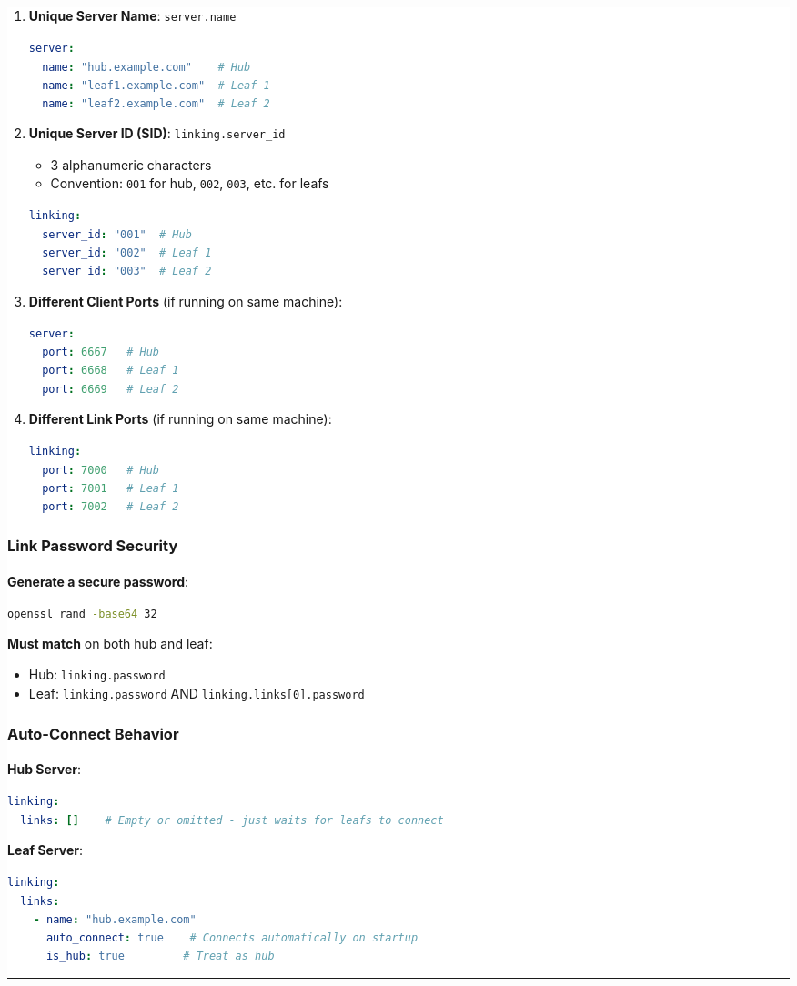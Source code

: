 1. **Unique Server Name**: `server.name`
   ```yaml
   server:
     name: "hub.example.com"    # Hub
     name: "leaf1.example.com"  # Leaf 1
     name: "leaf2.example.com"  # Leaf 2
   ```

2. **Unique Server ID (SID)**: `linking.server_id`
   - 3 alphanumeric characters
   - Convention: `001` for hub, `002`, `003`, etc. for leafs
   ```yaml
   linking:
     server_id: "001"  # Hub
     server_id: "002"  # Leaf 1
     server_id: "003"  # Leaf 2
   ```

3. **Different Client Ports** (if running on same machine):
   ```yaml
   server:
     port: 6667   # Hub
     port: 6668   # Leaf 1
     port: 6669   # Leaf 2
   ```

4. **Different Link Ports** (if running on same machine):
   ```yaml
   linking:
     port: 7000   # Hub
     port: 7001   # Leaf 1
     port: 7002   # Leaf 2
   ```

### Link Password Security

**Generate a secure password**:
```bash
openssl rand -base64 32
```

**Must match** on both hub and leaf:
- Hub: `linking.password`
- Leaf: `linking.password` AND `linking.links[0].password`

### Auto-Connect Behavior

**Hub Server**:
```yaml
linking:
  links: []    # Empty or omitted - just waits for leafs to connect
```

**Leaf Server**:
```yaml
linking:
  links:
    - name: "hub.example.com"
      auto_connect: true    # Connects automatically on startup
      is_hub: true         # Treat as hub
```

---